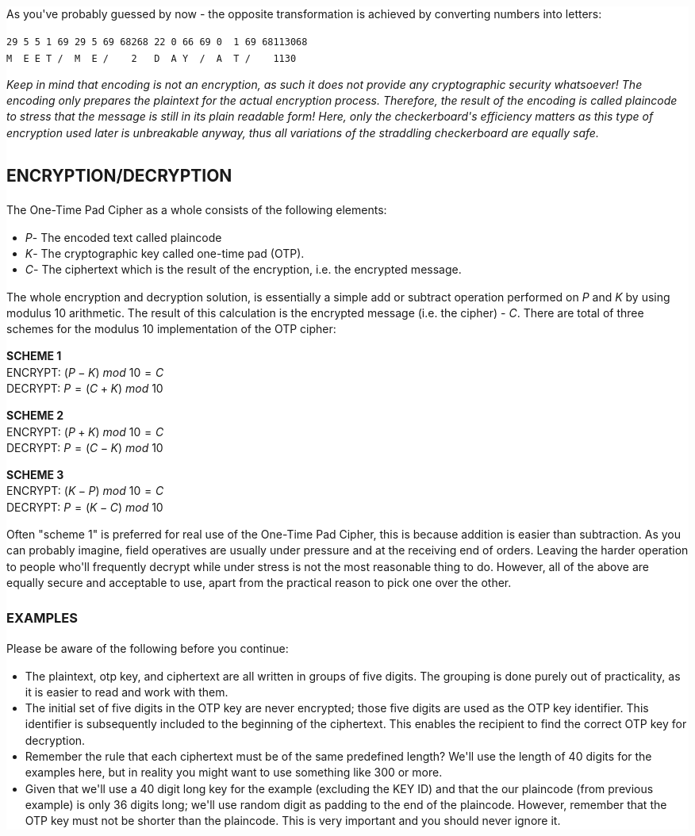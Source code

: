 As you've probably guessed by now - the opposite transformation is achieved by converting numbers into letters:
```
29 5 5 1 69 29 5 69 68268 22 0 66 69 0  1 69 68113068
M  E E T /  M  E /    2   D  A Y  /  A  T /    1130
```
*Keep in mind that encoding is not an encryption, as such it does not provide any cryptographic security whatsoever! The encoding only prepares the plaintext for the actual encryption process. Therefore, the result of the encoding is called plaincode to stress that the message is still in its plain readable form! Here, only the checkerboard's efficiency matters as this type of encryption used later is unbreakable anyway, thus all variations of the straddling checkerboard are equally safe.*

## ENCRYPTION/DECRYPTION 
The One-Time Pad Cipher as a whole consists of the following elements:
- $P$- The encoded text called plaincode
- $K$- The cryptographic key called one-time pad (OTP).
- $C$- The ciphertext which is the result of the encryption, i.e. the encrypted message.

The whole encryption and decryption solution, is essentially a simple add or subtract operation performed on $P$ and $K$ by using modulus 10 arithmetic. The result of this calculation is the encrypted message (i.e. the cipher) - $C$. There are total of three schemes for the modulus 10 implementation of the OTP cipher:

**SCHEME 1**
<br>ENCRYPT: $(P-K)\ mod\ 10=C$
<br>DECRYPT: $P=(C+K)\ mod\ 10$

**SCHEME 2**
<br>ENCRYPT: $(P+K)\ mod\ 10=C$
<br>DECRYPT: $P=(C-K)\ mod\ 10$

**SCHEME 3**
<br>ENCRYPT: $(K-P)\ mod\ 10=C$
<br>DECRYPT: $P=(K-C)\ mod\ 10$

Often "scheme 1" is preferred for real use of the One-Time Pad Cipher, this is because addition is easier than subtraction. As you can probably imagine, field operatives are usually under pressure and at the receiving end of orders. Leaving the harder operation to people who'll frequently decrypt while under stress is not the most reasonable thing to do. However, all of the above are equally secure and acceptable to use, apart from the practical reason to pick one over the other.

### EXAMPLES
Please be aware of the following before you continue:
- The plaintext, otp key, and ciphertext are all written in groups of five digits. The grouping is done purely out of practicality, as it is easier to read and work with them.
- The initial set of five digits in the OTP key are never encrypted; those five digits are used as the OTP key identifier. This identifier is subsequently included to the beginning of the ciphertext. This enables the recipient to find the correct OTP key for decryption.
- Remember the rule that each ciphertext must be of the same predefined length? We'll use the length of 40 digits for the examples here, but in reality you might want to use something like 300 or more.
- Given that we'll use a 40 digit long key for the example (excluding the KEY ID) and that the our plaincode (from previous example) is only 36 digits long; we'll use random digit as padding to the end of the plaincode. However, remember that the OTP key must not be shorter than the plaincode. This is very important and you should never ignore it.
